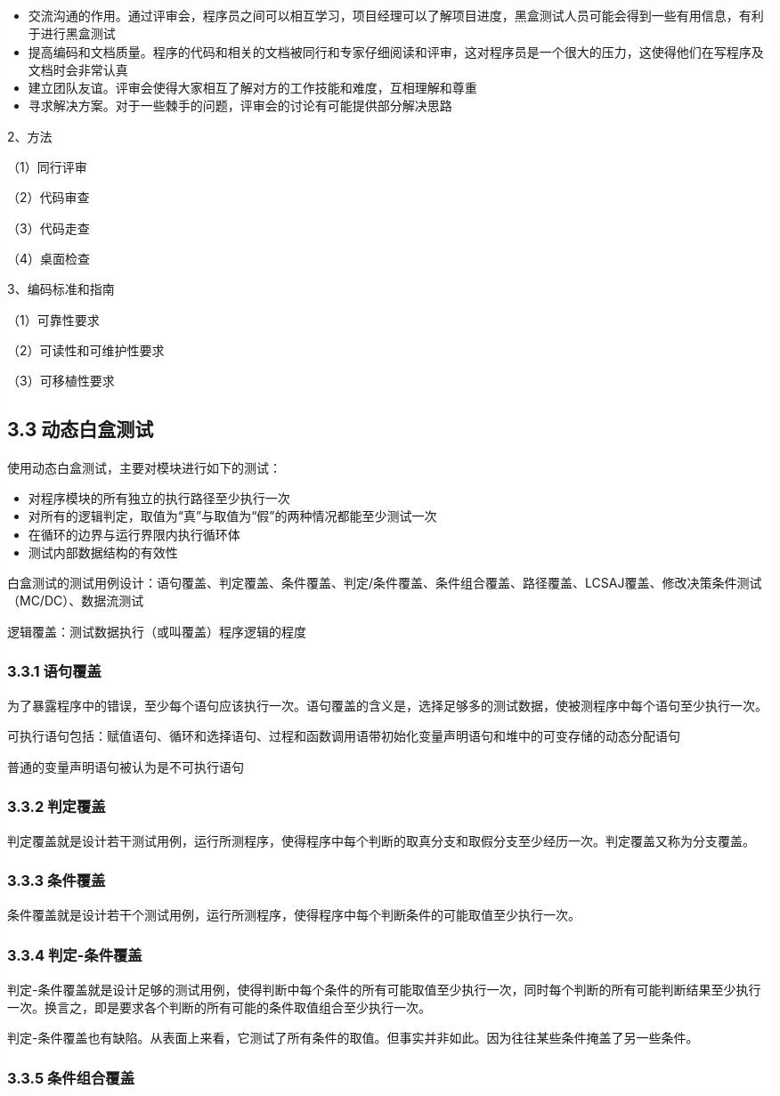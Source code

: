 - 交流沟通的作用。通过评审会，程序员之间可以相互学习，项目经理可以了解项目进度，黑盒测试人员可能会得到一些有用信息，有利于进行黑盒测试
- 提高编码和文档质量。程序的代码和相关的文档被同行和专家仔细阅读和评审，这对程序员是一个很大的压力，这使得他们在写程序及文档时会非常认真
- 建立团队友谊。评审会使得大家相互了解对方的工作技能和难度，互相理解和尊重
- 寻求解决方案。对于一些棘手的问题，评审会的讨论有可能提供部分解决思路

2、方法

（1）同行评审

（2）代码审查

（3）代码走查

（4）桌面检查

3、编码标准和指南

（1）可靠性要求

（2）可读性和可维护性要求

（3）可移植性要求

## 3.3 动态白盒测试

使用动态白盒测试，主要对模块进行如下的测试：

- 对程序模块的所有独立的执行路径至少执行一次
- 对所有的逻辑判定，取值为“真”与取值为“假”的两种情况都能至少测试一次
- 在循环的边界与运行界限内执行循环体
- 测试内部数据结构的有效性

白盒测试的测试用例设计：语句覆盖、判定覆盖、条件覆盖、判定/条件覆盖、条件组合覆盖、路径覆盖、LCSAJ覆盖、修改决策条件测试（MC/DC）、数据流测试

逻辑覆盖：测试数据执行（或叫覆盖）程序逻辑的程度

### 3.3.1 语句覆盖

为了暴露程序中的错误，至少每个语句应该执行一次。语句覆盖的含义是，选择足够多的测试数据，使被测程序中每个语句至少执行一次。

可执行语句包括：赋值语句、循环和选择语句、过程和函数调用语带初始化变量声明语句和堆中的可变存储的动态分配语句

普通的变量声明语句被认为是不可执行语句

### 3.3.2 判定覆盖

判定覆盖就是设计若干测试用例，运行所测程序，使得程序中每个判断的取真分支和取假分支至少经历一次。判定覆盖又称为分支覆盖。

### 3.3.3 条件覆盖

条件覆盖就是设计若干个测试用例，运行所测程序，使得程序中每个判断条件的可能取值至少执行一次。

### 3.3.4 判定-条件覆盖

判定-条件覆盖就是设计足够的测试用例，使得判断中每个条件的所有可能取值至少执行一次，同时每个判断的所有可能判断结果至少执行一次。换言之，即是要求各个判断的所有可能的条件取值组合至少执行一次。

判定-条件覆盖也有缺陷。从表面上来看，它测试了所有条件的取值。但事实并非如此。因为往往某些条件掩盖了另一些条件。  

### 3.3.5 条件组合覆盖
